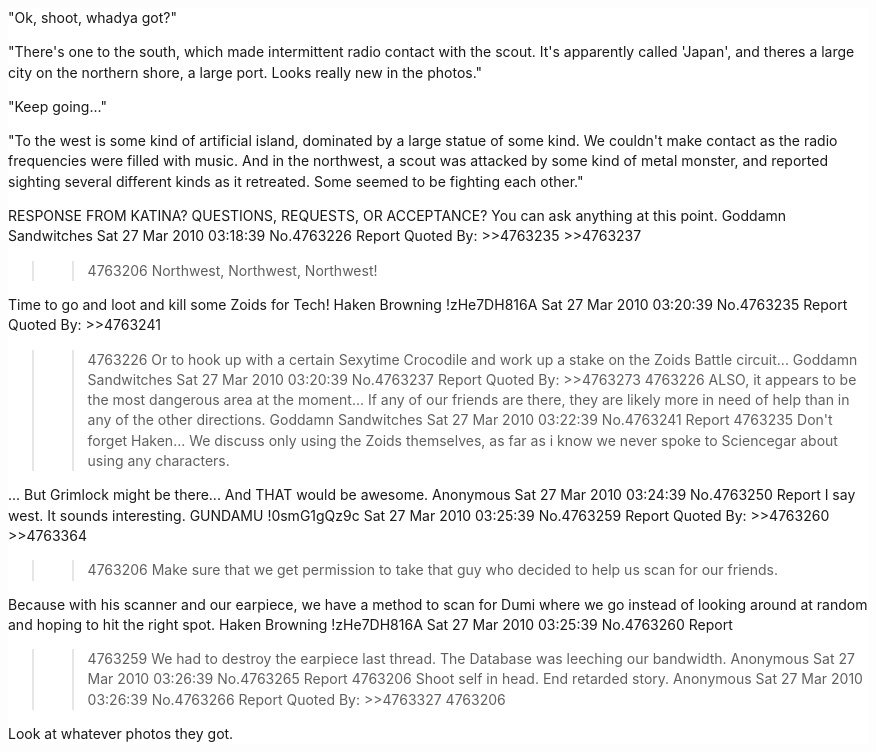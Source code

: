 "Ok, shoot, whadya got?"

"There's one to the south, which made intermittent radio contact with the scout. It's apparently called 'Japan', and theres a large city on the northern shore, a large port. Looks really new in the photos."

"Keep going..."

"To the west is some kind of artificial island, dominated by a large statue of some kind. We couldn't make contact as the radio frequencies were filled with music. And in the northwest, a scout was attacked by some kind of metal monster, and reported sighting several different kinds as it retreated. Some seemed to be fighting each other."

RESPONSE FROM KATINA? QUESTIONS, REQUESTS, OR ACCEPTANCE? You can ask anything at this point.
Goddamn Sandwitches Sat 27 Mar 2010 03:18:39 No.4763226 Report
Quoted By: >>4763235 >>4763237
>>4763206
Northwest, Northwest, Northwest!

Time to go and loot and kill some Zoids for Tech!
Haken Browning !zHe7DH816A Sat 27 Mar 2010 03:20:39 No.4763235 Report
Quoted By: >>4763241
>>4763226
Or to hook up with a certain Sexytime Crocodile and work up a stake on the Zoids Battle circuit...
Goddamn Sandwitches Sat 27 Mar 2010 03:20:39 No.4763237 Report
Quoted By: >>4763273
>>4763226
ALSO, it appears to be the most dangerous area at the moment... If any of our friends are there, they are likely more in need of help than in any of the other directions.
Goddamn Sandwitches Sat 27 Mar 2010 03:22:39 No.4763241 Report
>>4763235
Don't forget Haken... We discuss only using the Zoids themselves, as far as i know we never spoke to Sciencegar about using any characters.

... But Grimlock might be there... And THAT would be awesome.
Anonymous Sat 27 Mar 2010 03:24:39 No.4763250 Report
I say west. It sounds interesting.
GUNDAMU !0smG1gQz9c Sat 27 Mar 2010 03:25:39 No.4763259 Report
Quoted By: >>4763260 >>4763364
>>4763206
Make sure that we get permission to take that guy who decided to help us scan for our friends.

Because with his scanner and our earpiece, we have a method to scan for Dumi where we go instead of looking around at random and hoping to hit the right spot.
Haken Browning !zHe7DH816A Sat 27 Mar 2010 03:25:39 No.4763260 Report
>>4763259
We had to destroy the earpiece last thread. The Database was leeching our bandwidth.
Anonymous Sat 27 Mar 2010 03:26:39 No.4763265 Report
>>4763206
Shoot self in head. End retarded story.
Anonymous Sat 27 Mar 2010 03:26:39 No.4763266 Report
Quoted By: >>4763327
>>4763206

Look at whatever photos they got.
